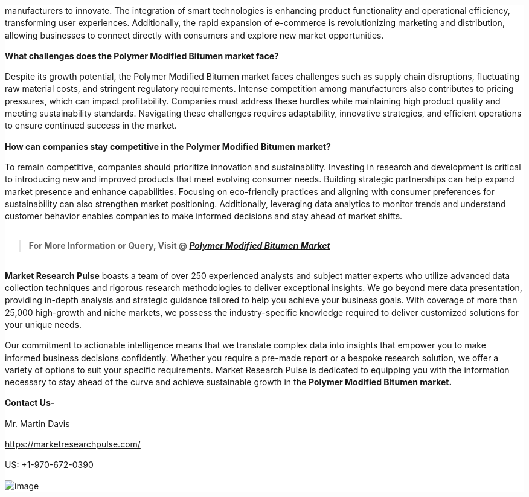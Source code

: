 manufacturers to innovate. The integration of smart technologies is enhancing product functionality and operational efficiency, transforming user experiences. Additionally, the rapid expansion of e-commerce is revolutionizing marketing and distribution, allowing businesses to connect directly with consumers and explore new market opportunities.</p><p><strong>What challenges does the Polymer Modified Bitumen market face?</strong></p><p>Despite its growth potential, the Polymer Modified Bitumen market faces challenges such as supply chain disruptions, fluctuating raw material costs, and stringent regulatory requirements. Intense competition among manufacturers also contributes to pricing pressures, which can impact profitability. Companies must address these hurdles while maintaining high product quality and meeting sustainability standards. Navigating these challenges requires adaptability, innovative strategies, and efficient operations to ensure continued success in the market.</p><p><strong>How can companies stay competitive in the Polymer Modified Bitumen market?</strong></p><p>To remain competitive, companies should prioritize innovation and sustainability. Investing in research and development is critical to introducing new and improved products that meet evolving consumer needs. Building strategic partnerships can help expand market presence and enhance capabilities. Focusing on eco-friendly practices and aligning with consumer preferences for sustainability can also strengthen market positioning. Additionally, leveraging data analytics to monitor trends and understand customer behavior enables companies to make informed decisions and stay ahead of market shifts.</p><hr /><blockquote><p><strong>For More Information or Query, Visit @&nbsp;<em><a href="https://marketresearchpulse.com/report/1964/polymer-modified-bitumen-market?utm_source=Linkedin&utm_medium=022">Polymer Modified Bitumen Market</a></em></strong></p></blockquote><hr /><p><strong>Market Research Pulse</strong> boasts a team of over 250 experienced analysts and subject matter experts who utilize advanced data collection techniques and rigorous research methodologies to deliver exceptional insights. We go beyond mere data presentation, providing in-depth analysis and strategic guidance tailored to help you achieve your business goals. With coverage of more than 25,000 high-growth and niche markets, we possess the industry-specific knowledge required to deliver customized solutions for your unique needs.</p><p>Our commitment to actionable intelligence means that we translate complex data into insights that empower you to make informed business decisions confidently. Whether you require a pre-made report or a bespoke research solution, we offer a variety of options to suit your specific requirements. Market Research Pulse is dedicated to equipping you with the information necessary to stay ahead of the curve and achieve sustainable growth in the <strong>Polymer Modified Bitumen market.</strong></p><p><strong>Contact Us-</strong></p><p>Mr. Martin Davis</p><p>https://marketresearchpulse.com/</p><p>US: +1-970-672-0390</p>
![image](https://github.com/user-attachments/assets/d0e5badc-8d2c-4564-bd7b-ef71aa54c545)
